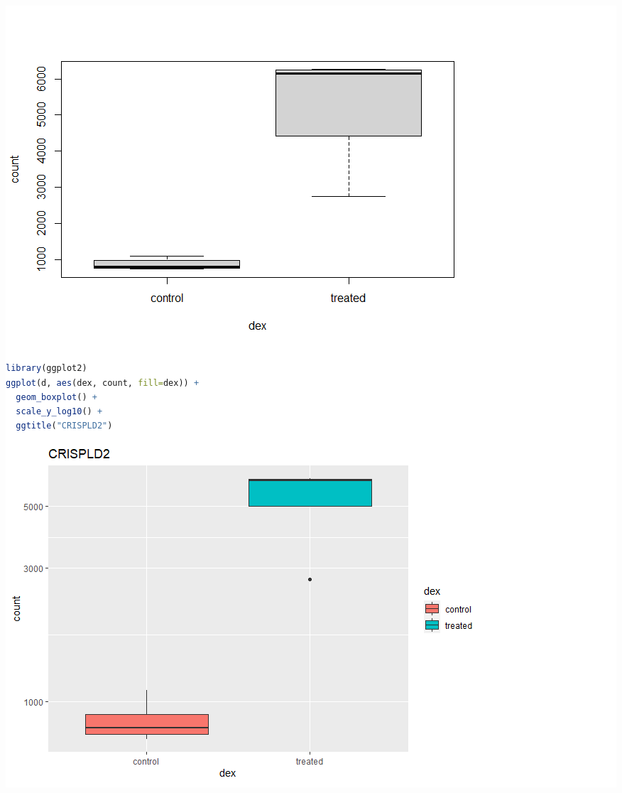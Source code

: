 ![](Class12_files/figure-gfm/unnamed-chunk-44-1.png)

``` r
library(ggplot2)
ggplot(d, aes(dex, count, fill=dex)) + 
  geom_boxplot() + 
  scale_y_log10() + 
  ggtitle("CRISPLD2")
```

![](Class12_files/figure-gfm/unnamed-chunk-45-1.png)

